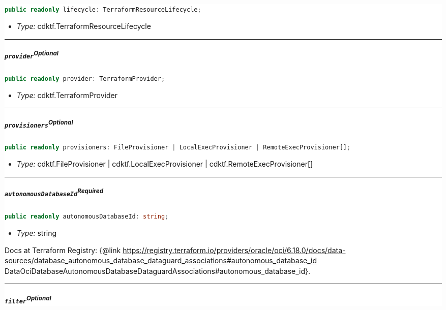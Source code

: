 ```typescript
public readonly lifecycle: TerraformResourceLifecycle;
```

- *Type:* cdktf.TerraformResourceLifecycle

---

##### `provider`<sup>Optional</sup> <a name="provider" id="rhizo-co-terraform-provider-oci.dataOciDatabaseAutonomousDatabaseDataguardAssociations.DataOciDatabaseAutonomousDatabaseDataguardAssociationsConfig.property.provider"></a>

```typescript
public readonly provider: TerraformProvider;
```

- *Type:* cdktf.TerraformProvider

---

##### `provisioners`<sup>Optional</sup> <a name="provisioners" id="rhizo-co-terraform-provider-oci.dataOciDatabaseAutonomousDatabaseDataguardAssociations.DataOciDatabaseAutonomousDatabaseDataguardAssociationsConfig.property.provisioners"></a>

```typescript
public readonly provisioners: FileProvisioner | LocalExecProvisioner | RemoteExecProvisioner[];
```

- *Type:* cdktf.FileProvisioner | cdktf.LocalExecProvisioner | cdktf.RemoteExecProvisioner[]

---

##### `autonomousDatabaseId`<sup>Required</sup> <a name="autonomousDatabaseId" id="rhizo-co-terraform-provider-oci.dataOciDatabaseAutonomousDatabaseDataguardAssociations.DataOciDatabaseAutonomousDatabaseDataguardAssociationsConfig.property.autonomousDatabaseId"></a>

```typescript
public readonly autonomousDatabaseId: string;
```

- *Type:* string

Docs at Terraform Registry: {@link https://registry.terraform.io/providers/oracle/oci/6.18.0/docs/data-sources/database_autonomous_database_dataguard_associations#autonomous_database_id DataOciDatabaseAutonomousDatabaseDataguardAssociations#autonomous_database_id}.

---

##### `filter`<sup>Optional</sup> <a name="filter" id="rhizo-co-terraform-provider-oci.dataOciDatabaseAutonomousDatabaseDataguardAssociations.DataOciDatabaseAutonomousDatabaseDataguardAssociationsConfig.property.filter"></a>
